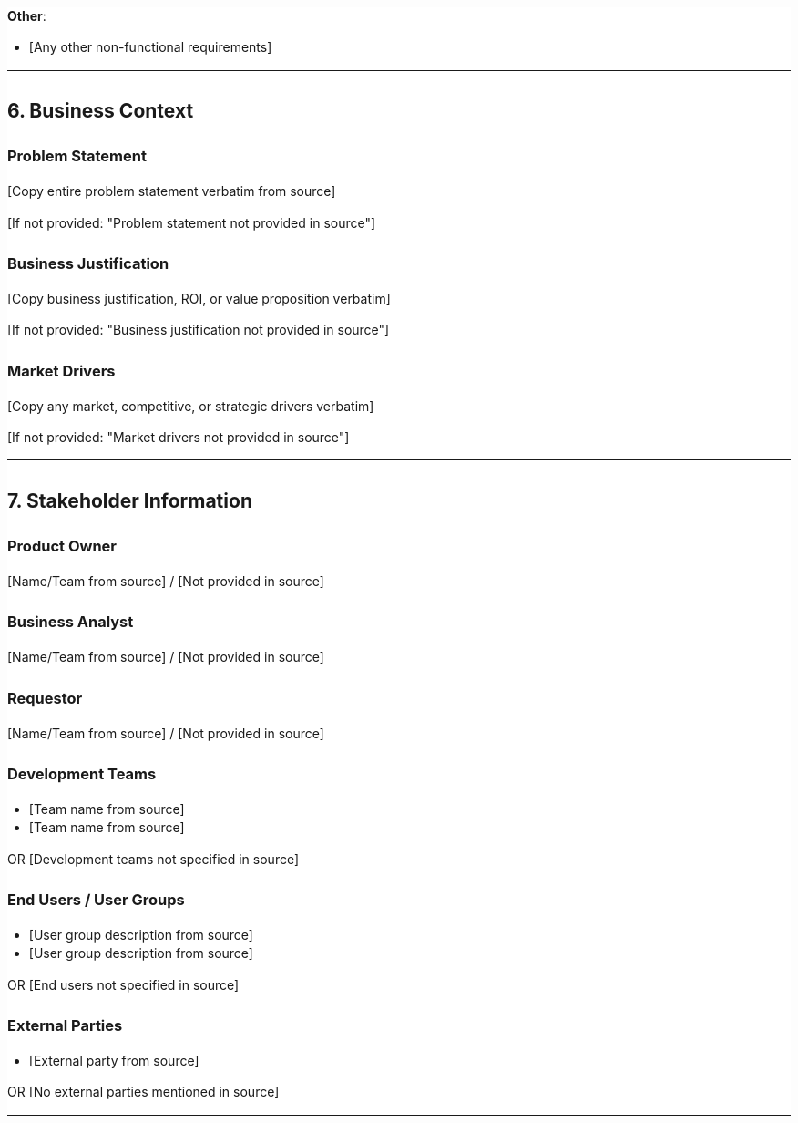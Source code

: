 **Other**:
- [Any other non-functional requirements]

---

## 6. Business Context

### Problem Statement
[Copy entire problem statement verbatim from source]

[If not provided: "Problem statement not provided in source"]

### Business Justification
[Copy business justification, ROI, or value proposition verbatim]

[If not provided: "Business justification not provided in source"]

### Market Drivers
[Copy any market, competitive, or strategic drivers verbatim]

[If not provided: "Market drivers not provided in source"]

---

## 7. Stakeholder Information

### Product Owner
[Name/Team from source] / [Not provided in source]

### Business Analyst
[Name/Team from source] / [Not provided in source]

### Requestor
[Name/Team from source] / [Not provided in source]

### Development Teams
- [Team name from source]
- [Team name from source]

OR [Development teams not specified in source]

### End Users / User Groups
- [User group description from source]
- [User group description from source]

OR [End users not specified in source]

### External Parties
- [External party from source]

OR [No external parties mentioned in source]

---